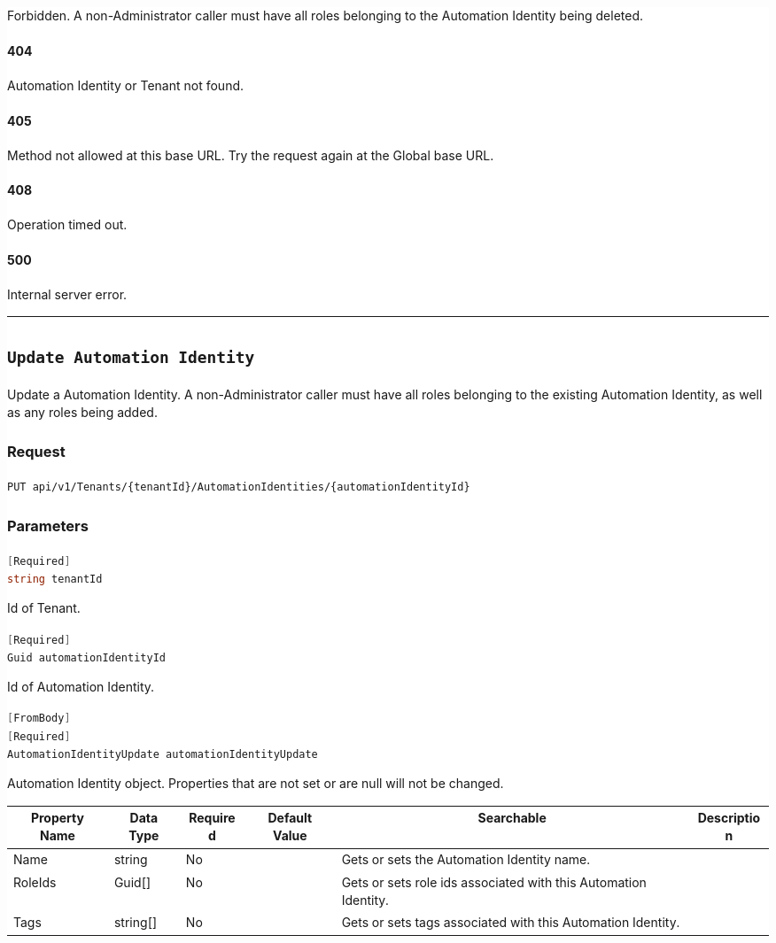 Forbidden. A non-Administrator caller must have all roles belonging to the Automation Identity being deleted.

#### 404

Automation Identity or Tenant not found.

#### 405

Method not allowed at this base URL. Try the request again at the Global base URL.

#### 408

Operation timed out.

#### 500

Internal server error.
***

## `Update Automation Identity`

Update a Automation Identity. A non-Administrator caller must have all roles belonging to the existing Automation Identity, as well as any roles being added.

### Request

`PUT api/v1/Tenants/{tenantId}/AutomationIdentities/{automationIdentityId}`

### Parameters

```csharp
[Required]
string tenantId
```

Id of Tenant.

```csharp
[Required]
Guid automationIdentityId
```

Id of Automation Identity.

```csharp
[FromBody]
[Required]
AutomationIdentityUpdate automationIdentityUpdate
```

Automation Identity object. Properties that are not set or are null will not be changed.

| Property Name | Data Type |  Required | Default Value | Searchable | Description |
|-------|------|----------|---------|------------|---------| 
Name | string | No | | Gets or sets the Automation Identity name.
RoleIds | Guid[] | No | | Gets or sets role ids associated with this Automation Identity.
Tags | string[] | No | | Gets or sets tags associated with this Automation Identity.
